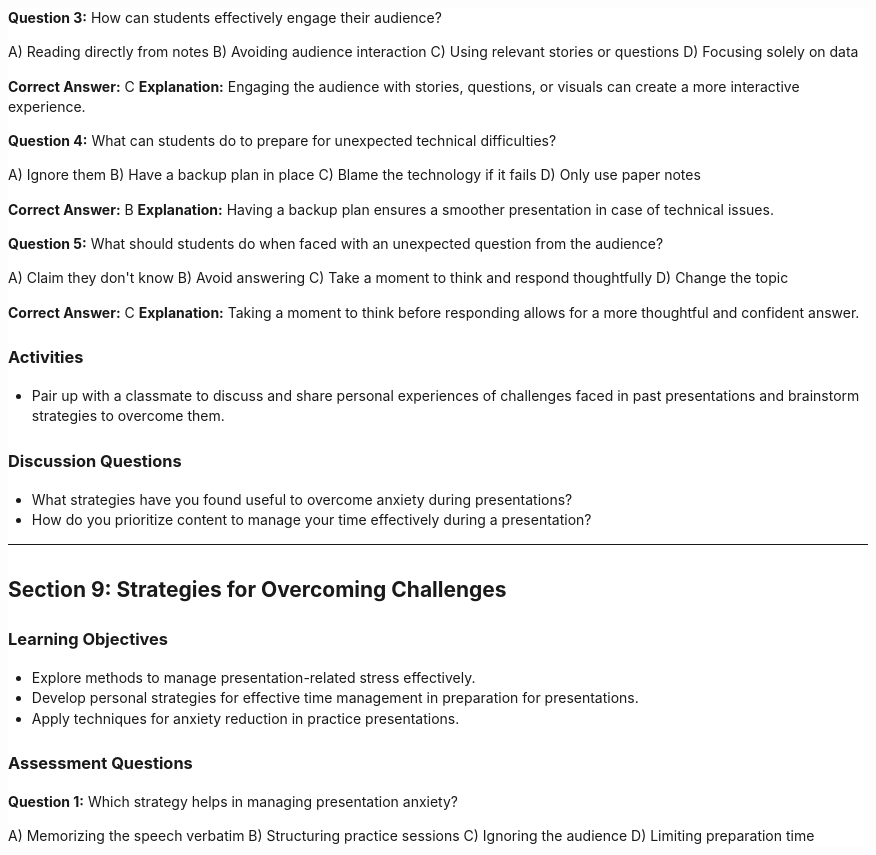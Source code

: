 **Question 3:** How can students effectively engage their audience?

  A) Reading directly from notes
  B) Avoiding audience interaction
  C) Using relevant stories or questions
  D) Focusing solely on data

**Correct Answer:** C
**Explanation:** Engaging the audience with stories, questions, or visuals can create a more interactive experience.

**Question 4:** What can students do to prepare for unexpected technical difficulties?

  A) Ignore them
  B) Have a backup plan in place
  C) Blame the technology if it fails
  D) Only use paper notes

**Correct Answer:** B
**Explanation:** Having a backup plan ensures a smoother presentation in case of technical issues.

**Question 5:** What should students do when faced with an unexpected question from the audience?

  A) Claim they don't know
  B) Avoid answering
  C) Take a moment to think and respond thoughtfully
  D) Change the topic

**Correct Answer:** C
**Explanation:** Taking a moment to think before responding allows for a more thoughtful and confident answer.

### Activities
- Pair up with a classmate to discuss and share personal experiences of challenges faced in past presentations and brainstorm strategies to overcome them.

### Discussion Questions
- What strategies have you found useful to overcome anxiety during presentations?
- How do you prioritize content to manage your time effectively during a presentation?

---

## Section 9: Strategies for Overcoming Challenges

### Learning Objectives
- Explore methods to manage presentation-related stress effectively.
- Develop personal strategies for effective time management in preparation for presentations.
- Apply techniques for anxiety reduction in practice presentations.

### Assessment Questions

**Question 1:** Which strategy helps in managing presentation anxiety?

  A) Memorizing the speech verbatim
  B) Structuring practice sessions
  C) Ignoring the audience
  D) Limiting preparation time
